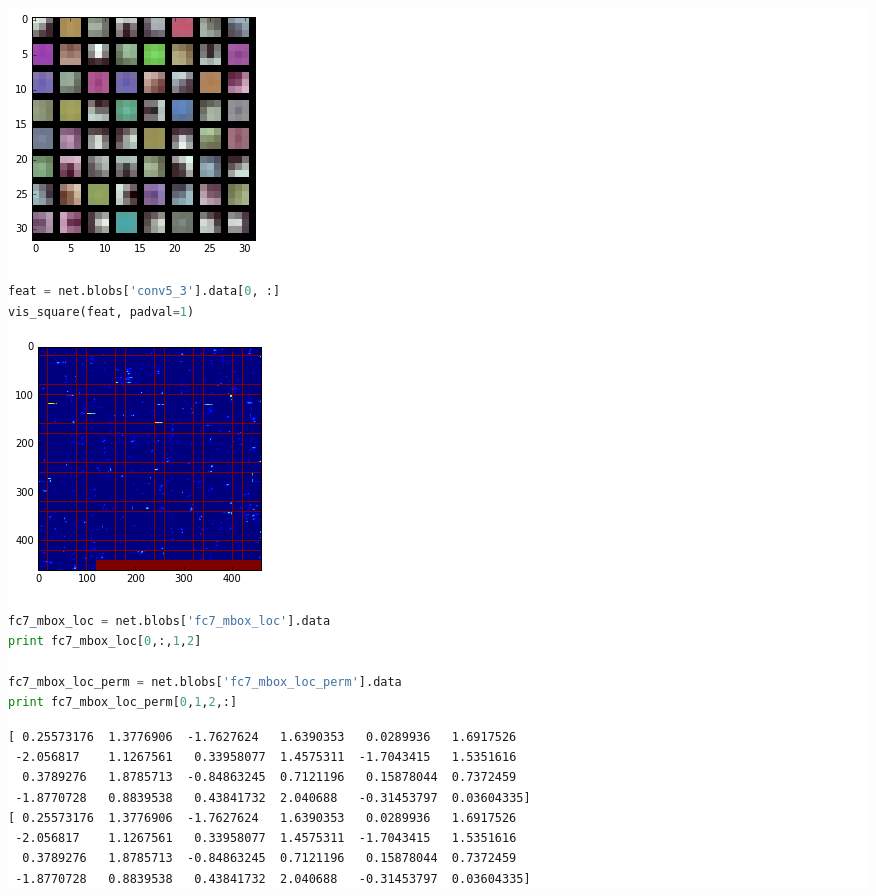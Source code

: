 ![png](output_10_0.png)



```python
feat = net.blobs['conv5_3'].data[0, :]
vis_square(feat, padval=1)
```


![png](output_11_0.png)



```python
fc7_mbox_loc = net.blobs['fc7_mbox_loc'].data
print fc7_mbox_loc[0,:,1,2]

fc7_mbox_loc_perm = net.blobs['fc7_mbox_loc_perm'].data
print fc7_mbox_loc_perm[0,1,2,:]
```

    [ 0.25573176  1.3776906  -1.7627624   1.6390353   0.0289936   1.6917526
     -2.056817    1.1267561   0.33958077  1.4575311  -1.7043415   1.5351616
      0.3789276   1.8785713  -0.84863245  0.7121196   0.15878044  0.7372459
     -1.8770728   0.8839538   0.43841732  2.040688   -0.31453797  0.03604335]
    [ 0.25573176  1.3776906  -1.7627624   1.6390353   0.0289936   1.6917526
     -2.056817    1.1267561   0.33958077  1.4575311  -1.7043415   1.5351616
      0.3789276   1.8785713  -0.84863245  0.7121196   0.15878044  0.7372459
     -1.8770728   0.8839538   0.43841732  2.040688   -0.31453797  0.03604335]
